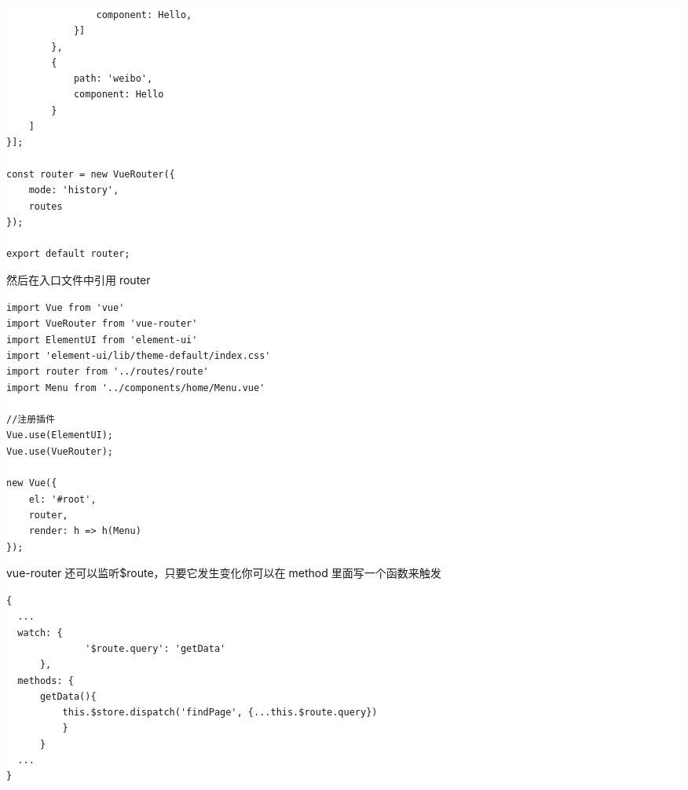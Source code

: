```
                component: Hello,
            }]
        },
        {
            path: 'weibo',
            component: Hello
        }
    ]
}];

const router = new VueRouter({
    mode: 'history',
    routes
});

export default router;
```

然后在入口文件中引用 router

```
import Vue from 'vue'
import VueRouter from 'vue-router'
import ElementUI from 'element-ui'
import 'element-ui/lib/theme-default/index.css'
import router from '../routes/route'
import Menu from '../components/home/Menu.vue'

//注册插件
Vue.use(ElementUI);
Vue.use(VueRouter);

new Vue({
    el: '#root',
    router,
    render: h => h(Menu)
});
```

vue-router 还可以监听\$route，只要它发生变化你可以在 method 里面写一个函数来触发

```
{
  ...
  watch: {
              '$route.query': 'getData'
      },
  methods: {
      getData(){
          this.$store.dispatch('findPage', {...this.$route.query})
          }
      }
  ...
}

```
